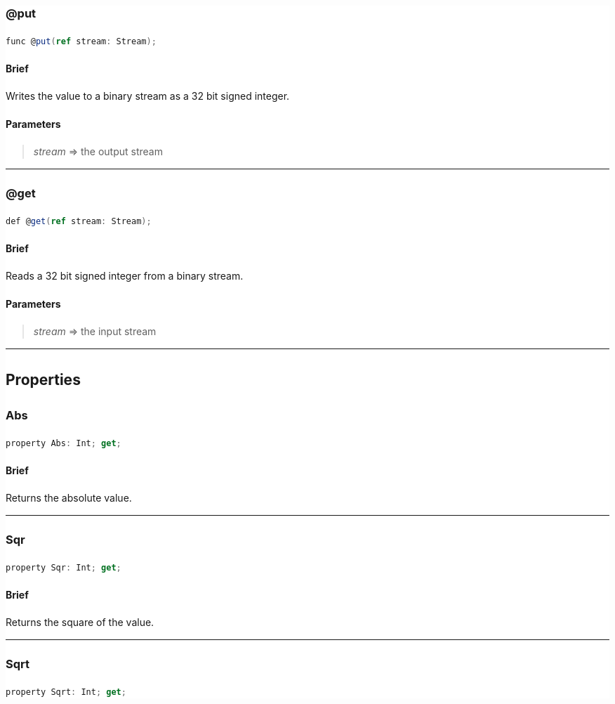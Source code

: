 ### @put

```C#
func @put(ref stream: Stream);
```

#### Brief
Writes the value to a binary stream as a 32 bit signed integer.

#### Parameters
> *stream* => the output stream  
***

### @get

```C#
def @get(ref stream: Stream);
```

#### Brief
Reads a 32 bit signed integer from a binary stream.

#### Parameters
> *stream* => the input stream  
***

## Properties

### Abs

```C#
property Abs: Int; get;
```

#### Brief
Returns the absolute value.
***

### Sqr

```C#
property Sqr: Int; get;
```

#### Brief
Returns the square of the value.
***

### Sqrt

```C#
property Sqrt: Int; get;
```
